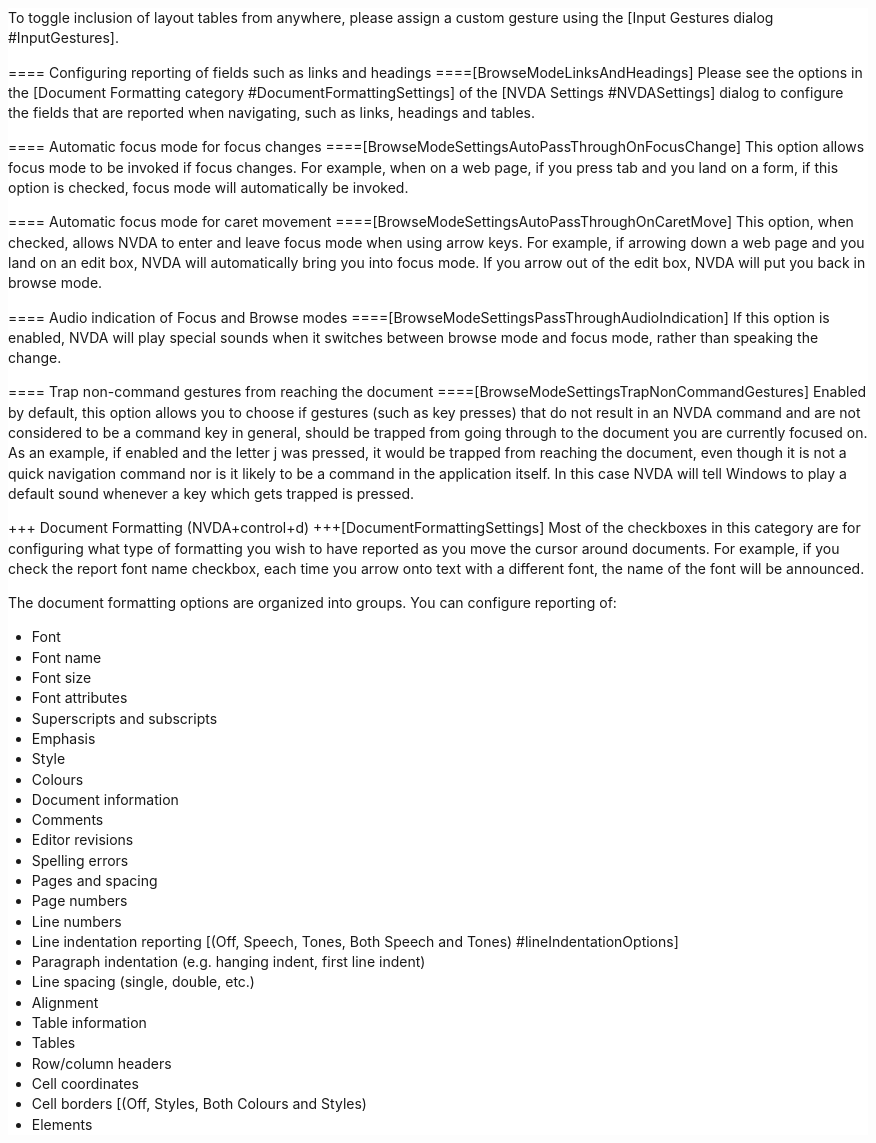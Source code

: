 To toggle inclusion of layout tables from anywhere, please assign a custom gesture using the [Input Gestures dialog #InputGestures].

==== Configuring reporting of fields such as links and headings ====[BrowseModeLinksAndHeadings]
Please see the options in the [Document Formatting category #DocumentFormattingSettings] of the [NVDA Settings #NVDASettings] dialog to configure the fields that are reported when navigating, such as links, headings and tables.

==== Automatic focus mode for focus changes ====[BrowseModeSettingsAutoPassThroughOnFocusChange]
This option allows focus mode to be invoked if focus changes.
For example, when on a web page, if you press tab and you land on a form, if this option is checked, focus mode will automatically be invoked.

==== Automatic focus mode for caret movement ====[BrowseModeSettingsAutoPassThroughOnCaretMove]
This option, when checked, allows NVDA to enter and leave focus mode when using arrow keys.
For example, if arrowing down a web page and you land on an edit box, NVDA will automatically bring you into focus mode.
If you arrow out of the edit box, NVDA will put you back in browse mode.

==== Audio indication of Focus and Browse modes ====[BrowseModeSettingsPassThroughAudioIndication]
If this option is enabled, NVDA will play special sounds when it switches between browse mode and focus mode, rather than speaking the change.

==== Trap non-command gestures from reaching the document ====[BrowseModeSettingsTrapNonCommandGestures]
Enabled by default, this option allows you to choose if gestures (such as key presses) that  do not result in an NVDA command and are not considered to be a command key in general, should be trapped from going through to the document you are currently focused on. 
As an example, if enabled and the letter j was pressed, it would be trapped from reaching the document, even though it is not a quick navigation command nor is it likely to be a command in the application itself.
In this case NVDA will tell Windows to play a default sound whenever a key which gets trapped is pressed.

+++ Document Formatting (NVDA+control+d) +++[DocumentFormattingSettings]
Most of the checkboxes in this category are for configuring what type of formatting you wish to have reported as you move the cursor around documents.
For example, if you check the report font name checkbox, each time you arrow onto text with a different font, the name of the font will be announced.

The document formatting options are organized into groups.
You can configure reporting of:
- Font
 - Font name
 - Font size
 - Font attributes
 - Superscripts and subscripts
 - Emphasis
 - Style
 - Colours
- Document information
 - Comments
 - Editor revisions
 - Spelling errors
- Pages and spacing
 - Page numbers
 - Line numbers
 - Line indentation reporting [(Off, Speech, Tones, Both Speech and Tones) #lineIndentationOptions]
 - Paragraph indentation (e.g. hanging indent, first line indent)
 - Line spacing (single, double, etc.)
 - Alignment
- Table information
 - Tables
 - Row/column headers
 - Cell coordinates
 - Cell borders [(Off, Styles, Both Colours and Styles)
- Elements